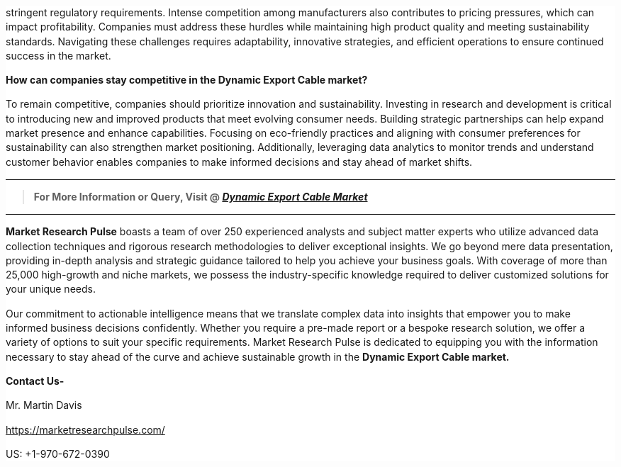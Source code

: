 stringent regulatory requirements. Intense competition among manufacturers also contributes to pricing pressures, which can impact profitability. Companies must address these hurdles while maintaining high product quality and meeting sustainability standards. Navigating these challenges requires adaptability, innovative strategies, and efficient operations to ensure continued success in the market.</p><p><strong>How can companies stay competitive in the Dynamic Export Cable market?</strong></p><p>To remain competitive, companies should prioritize innovation and sustainability. Investing in research and development is critical to introducing new and improved products that meet evolving consumer needs. Building strategic partnerships can help expand market presence and enhance capabilities. Focusing on eco-friendly practices and aligning with consumer preferences for sustainability can also strengthen market positioning. Additionally, leveraging data analytics to monitor trends and understand customer behavior enables companies to make informed decisions and stay ahead of market shifts.</p><hr /><blockquote><p><strong>For More Information or Query, Visit @&nbsp;<em><a href="https://marketresearchpulse.com/report/127200/dynamic-export-cable-market?utm_source=Linkedin&utm_medium=0111">Dynamic Export Cable Market</a></em></strong></p></blockquote><hr /><p><strong>Market Research Pulse</strong> boasts a team of over 250 experienced analysts and subject matter experts who utilize advanced data collection techniques and rigorous research methodologies to deliver exceptional insights. We go beyond mere data presentation, providing in-depth analysis and strategic guidance tailored to help you achieve your business goals. With coverage of more than 25,000 high-growth and niche markets, we possess the industry-specific knowledge required to deliver customized solutions for your unique needs.</p><p>Our commitment to actionable intelligence means that we translate complex data into insights that empower you to make informed business decisions confidently. Whether you require a pre-made report or a bespoke research solution, we offer a variety of options to suit your specific requirements. Market Research Pulse is dedicated to equipping you with the information necessary to stay ahead of the curve and achieve sustainable growth in the <strong>Dynamic Export Cable market.</strong></p><p><strong>Contact Us-</strong></p><p>Mr. Martin Davis</p><p>https://marketresearchpulse.com/</p><p>US: +1-970-672-0390</p>
